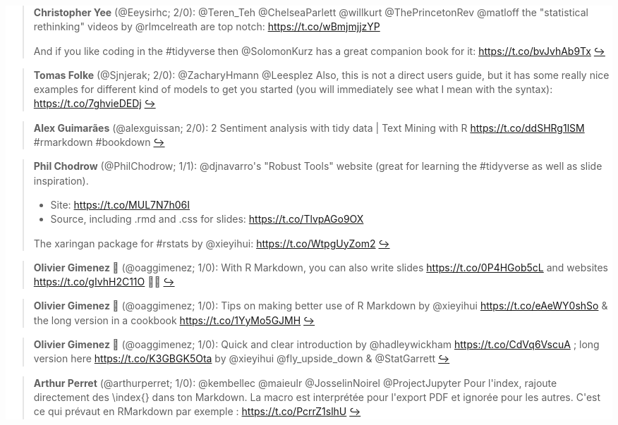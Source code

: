 


> **Christopher Yee** (@Eeysirhc; 2/0): @Teren_Teh @ChelseaParlett @willkurt @ThePrincetonRev @matloff the "statistical rethinking" videos by @rlmcelreath are top notch: https://t.co/wBmjmjjzYP
> >
> And if you like coding in the #tidyverse then @SolomonKurz has a great companion book for it: https://t.co/bvJvhAb9Tx  [&#8618;](https://twitter.com/xieyihui/status/1243929177931173895)




> **Tomas Folke** (@Sjnjerak; 2/0): @ZacharyHmann @Leesplez Also, this is not a direct users guide, but it has some really nice examples for different kind of models to get you started (you will immediately see what I mean with the syntax): https://t.co/7ghvieDEDj  [&#8618;](https://twitter.com/xieyihui/status/1243186267573096455)




> **Alex Guimarães** (@alexguissan; 2/0): 2 Sentiment analysis with tidy data | Text Mining with R https://t.co/ddSHRg1lSM #rmarkdown #bookdown  [&#8618;](https://twitter.com/xieyihui/status/1243033436375470080)




> **Phil Chodrow** (@PhilChodrow; 1/1): @djnavarro's "Robust Tools" website (great for learning the #tidyverse as well as slide inspiration).
> >
> - Site: https://t.co/MUL7N7h06I
> - Source, including .rmd and .css for slides: https://t.co/TlvpAGo9OX
> >
> The xaringan package for #rstats by @xieyihui:
> https://t.co/WtpgUyZom2  [&#8618;](https://twitter.com/xieyihui/status/1244996160542179329)




> **Olivier Gimenez 🖖** (@oaggimenez; 1/0): With R Markdown, you can also write slides https://t.co/0P4HGob5cL and websites https://t.co/gIvhH2C11O 🤩🤯  [&#8618;](https://twitter.com/xieyihui/status/1244971259965964289)




> **Olivier Gimenez 🖖** (@oaggimenez; 1/0): Tips on making better use of R Markdown by @xieyihui https://t.co/eAeWY0shSo &amp; the long version in a cookbook https://t.co/1YyMo5GJMH  [&#8618;](https://twitter.com/xieyihui/status/1244971257814306816)




> **Olivier Gimenez 🖖** (@oaggimenez; 1/0): Quick and clear introduction by @hadleywickham https://t.co/CdVq6VscuA ; long version here https://t.co/K3GBGK5Ota by @xieyihui @fly_upside_down &amp; @StatGarrett  [&#8618;](https://twitter.com/xieyihui/status/1244971254484029440)




> **Arthur Perret** (@arthurperret; 1/0): @kembellec @maieulr @JosselinNoirel @ProjectJupyter Pour l'index, rajoute directement des \index{} dans ton Markdown. La macro est interprétée pour l'export PDF et ignorée pour les autres. C'est ce qui prévaut en RMarkdown par exemple : https://t.co/PcrrZ1slhU  [&#8618;](https://twitter.com/xieyihui/status/1244187108123840513)
